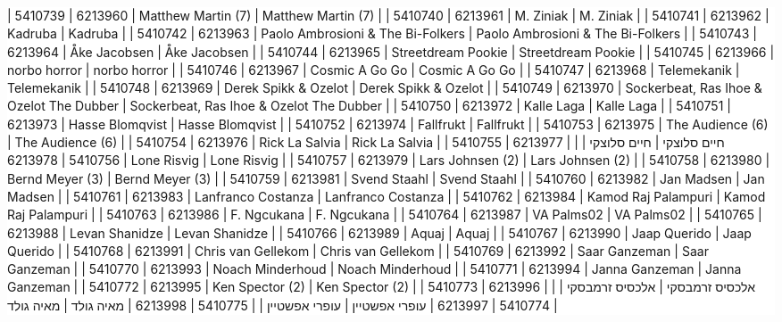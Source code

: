 | 5410739 | 6213960 | Matthew Martin (7) | Matthew Martin (7) |
| 5410740 | 6213961 | M. Ziniak | M. Ziniak |
| 5410741 | 6213962 | Kadruba | Kadruba |
| 5410742 | 6213963 | Paolo Ambrosioni & The Bi-Folkers | Paolo Ambrosioni & The Bi-Folkers |
| 5410743 | 6213964 | Åke Jacobsen | Åke Jacobsen |
| 5410744 | 6213965 | Streetdream Pookie | Streetdream Pookie |
| 5410745 | 6213966 | norbo horror | norbo horror |
| 5410746 | 6213967 | Cosmic A Go Go | Cosmic A Go Go |
| 5410747 | 6213968 | Telemekanik | Telemekanik |
| 5410748 | 6213969 | Derek Spikk & Ozelot | Derek Spikk & Ozelot |
| 5410749 | 6213970 | Sockerbeat, Ras Ihoe & Ozelot The Dubber | Sockerbeat, Ras Ihoe & Ozelot The Dubber |
| 5410750 | 6213972 | Kalle Laga | Kalle Laga |
| 5410751 | 6213973 | Hasse Blomqvist | Hasse Blomqvist |
| 5410752 | 6213974 | Fallfrukt | Fallfrukt |
| 5410753 | 6213975 | The Audience (6) | The Audience (6) |
| 5410754 | 6213976 | Rick La Salvia | Rick La Salvia |
| 5410755 | 6213977 | חיים סלוצקי | חיים סלוצקי |
| 5410756 | 6213978 | Lone Risvig | Lone Risvig |
| 5410757 | 6213979 | Lars Johnsen (2) | Lars Johnsen (2) |
| 5410758 | 6213980 | Bernd Meyer (3) | Bernd Meyer (3) |
| 5410759 | 6213981 | Svend Staahl | Svend Staahl |
| 5410760 | 6213982 | Jan Madsen | Jan Madsen |
| 5410761 | 6213983 | Lanfranco Costanza | Lanfranco Costanza |
| 5410762 | 6213984 | Kamod Raj Palampuri | Kamod Raj Palampuri |
| 5410763 | 6213986 | F. Ngcukana | F. Ngcukana |
| 5410764 | 6213987 | VA Palms02 | VA Palms02 |
| 5410765 | 6213988 | Levan Shanidze | Levan Shanidze |
| 5410766 | 6213989 | Aquaj | Aquaj |
| 5410767 | 6213990 | Jaap Querido | Jaap Querido |
| 5410768 | 6213991 | Chris van Gellekom | Chris van Gellekom |
| 5410769 | 6213992 | Saar Ganzeman | Saar Ganzeman |
| 5410770 | 6213993 | Noach Minderhoud | Noach Minderhoud |
| 5410771 | 6213994 | Janna Ganzeman | Janna Ganzeman |
| 5410772 | 6213995 | Ken Spector (2) | Ken Spector (2) |
| 5410773 | 6213996 | אלכסיס זרמבסקי | אלכסיס זרמבסקי |
| 5410774 | 6213997 | עופרי אפשטיין | עופרי אפשטיין |
| 5410775 | 6213998 | מאיה גולד | מאיה גולד |